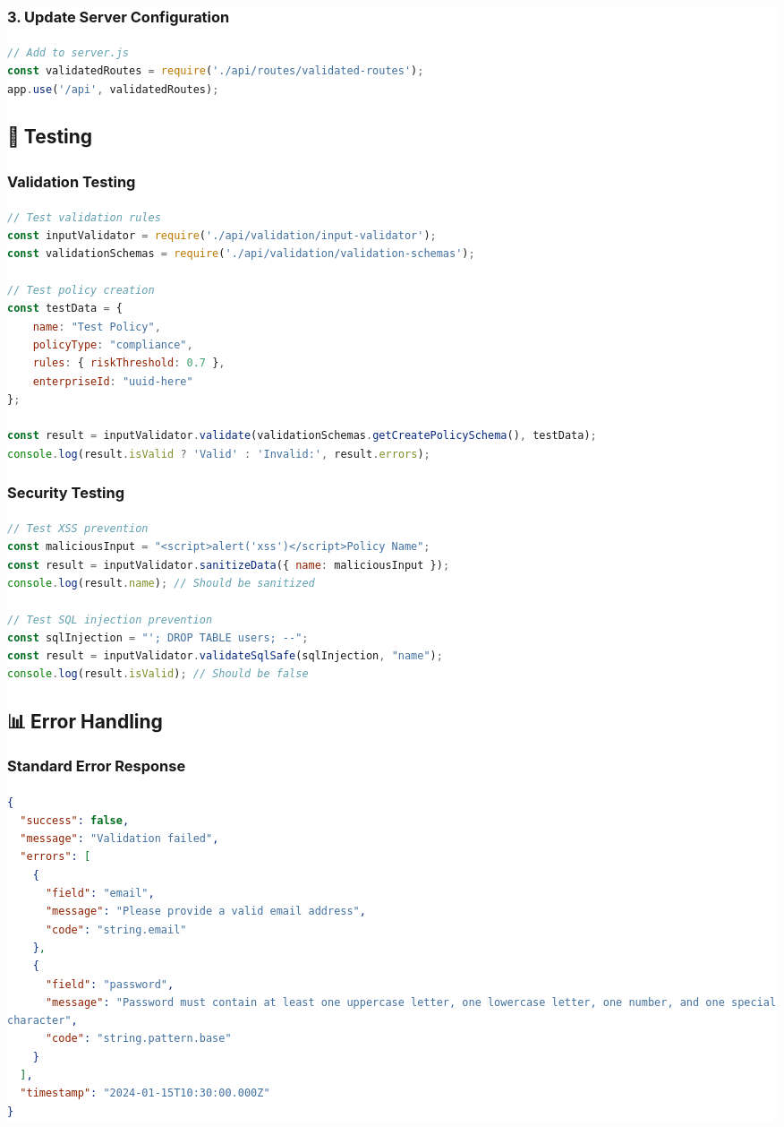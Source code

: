### 3. Update Server Configuration
```javascript
// Add to server.js
const validatedRoutes = require('./api/routes/validated-routes');
app.use('/api', validatedRoutes);
```

## 🧪 Testing

### Validation Testing
```javascript
// Test validation rules
const inputValidator = require('./api/validation/input-validator');
const validationSchemas = require('./api/validation/validation-schemas');

// Test policy creation
const testData = {
    name: "Test Policy",
    policyType: "compliance",
    rules: { riskThreshold: 0.7 },
    enterpriseId: "uuid-here"
};

const result = inputValidator.validate(validationSchemas.getCreatePolicySchema(), testData);
console.log(result.isValid ? 'Valid' : 'Invalid:', result.errors);
```

### Security Testing
```javascript
// Test XSS prevention
const maliciousInput = "<script>alert('xss')</script>Policy Name";
const result = inputValidator.sanitizeData({ name: maliciousInput });
console.log(result.name); // Should be sanitized

// Test SQL injection prevention
const sqlInjection = "'; DROP TABLE users; --";
const result = inputValidator.validateSqlSafe(sqlInjection, "name");
console.log(result.isValid); // Should be false
```

## 📊 Error Handling

### Standard Error Response
```json
{
  "success": false,
  "message": "Validation failed",
  "errors": [
    {
      "field": "email",
      "message": "Please provide a valid email address",
      "code": "string.email"
    },
    {
      "field": "password",
      "message": "Password must contain at least one uppercase letter, one lowercase letter, one number, and one special character",
      "code": "string.pattern.base"
    }
  ],
  "timestamp": "2024-01-15T10:30:00.000Z"
}
```
